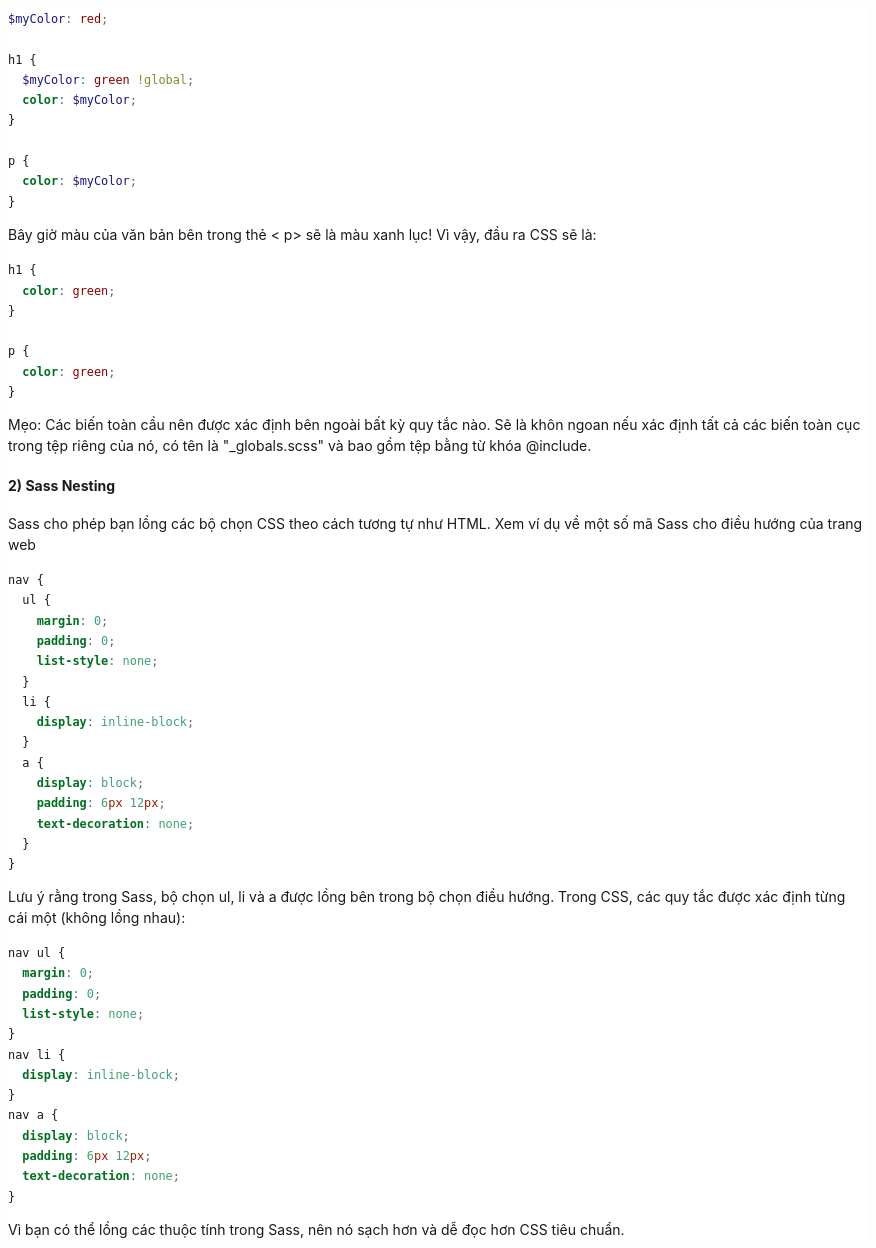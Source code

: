 ```scss
$myColor: red;

h1 {
  $myColor: green !global;
  color: $myColor;
}

p {
  color: $myColor;
}                  
```
Bây giờ màu của văn bản bên trong thẻ < p> sẽ là màu xanh lục!
Vì vậy, đầu ra CSS sẽ là:
```css
h1 {
  color: green;
}

p {
  color: green;
}    
```
Mẹo: Các biến toàn cầu nên được xác định bên ngoài bất kỳ quy tắc nào. Sẽ là khôn ngoan nếu xác định tất cả các biến toàn cục trong tệp riêng của nó, có tên là "_globals.scss" và bao gồm tệp bằng từ khóa @include.

#### 2) Sass Nesting
Sass cho phép bạn lồng các bộ chọn CSS theo cách tương tự như HTML.
Xem ví dụ về một số mã Sass cho điều hướng của trang web
```scss
nav {
  ul {
    margin: 0;
    padding: 0;
    list-style: none;
  }
  li {
    display: inline-block;
  }
  a {
    display: block;
    padding: 6px 12px;
    text-decoration: none;
  }
}  
```
Lưu ý rằng trong Sass, bộ chọn ul, li và a được lồng bên trong bộ chọn điều hướng.
Trong CSS, các quy tắc được xác định từng cái một (không lồng nhau):
```css
nav ul {
  margin: 0;
  padding: 0;
  list-style: none;
}
nav li {
  display: inline-block;
}
nav a {
  display: block;
  padding: 6px 12px;
  text-decoration: none;
}
```
Vì bạn có thể lồng các thuộc tính trong Sass, nên nó sạch hơn và dễ đọc hơn CSS tiêu chuẩn.